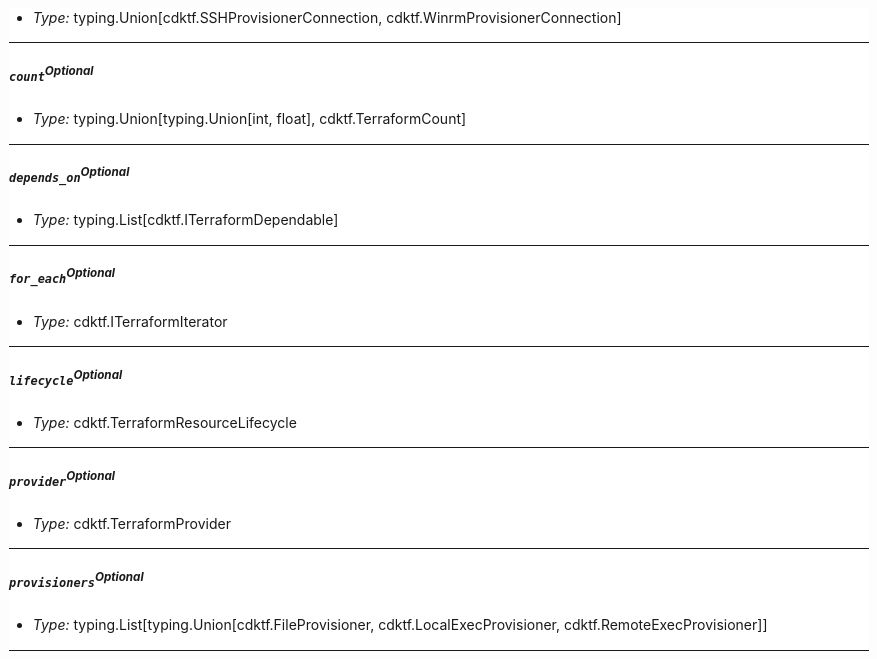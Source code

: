 - *Type:* typing.Union[cdktf.SSHProvisionerConnection, cdktf.WinrmProvisionerConnection]

---

##### `count`<sup>Optional</sup> <a name="count" id="@cdktf/provider-vault.databaseSecretBackendConnection.DatabaseSecretBackendConnection.Initializer.parameter.count"></a>

- *Type:* typing.Union[typing.Union[int, float], cdktf.TerraformCount]

---

##### `depends_on`<sup>Optional</sup> <a name="depends_on" id="@cdktf/provider-vault.databaseSecretBackendConnection.DatabaseSecretBackendConnection.Initializer.parameter.dependsOn"></a>

- *Type:* typing.List[cdktf.ITerraformDependable]

---

##### `for_each`<sup>Optional</sup> <a name="for_each" id="@cdktf/provider-vault.databaseSecretBackendConnection.DatabaseSecretBackendConnection.Initializer.parameter.forEach"></a>

- *Type:* cdktf.ITerraformIterator

---

##### `lifecycle`<sup>Optional</sup> <a name="lifecycle" id="@cdktf/provider-vault.databaseSecretBackendConnection.DatabaseSecretBackendConnection.Initializer.parameter.lifecycle"></a>

- *Type:* cdktf.TerraformResourceLifecycle

---

##### `provider`<sup>Optional</sup> <a name="provider" id="@cdktf/provider-vault.databaseSecretBackendConnection.DatabaseSecretBackendConnection.Initializer.parameter.provider"></a>

- *Type:* cdktf.TerraformProvider

---

##### `provisioners`<sup>Optional</sup> <a name="provisioners" id="@cdktf/provider-vault.databaseSecretBackendConnection.DatabaseSecretBackendConnection.Initializer.parameter.provisioners"></a>

- *Type:* typing.List[typing.Union[cdktf.FileProvisioner, cdktf.LocalExecProvisioner, cdktf.RemoteExecProvisioner]]

---
